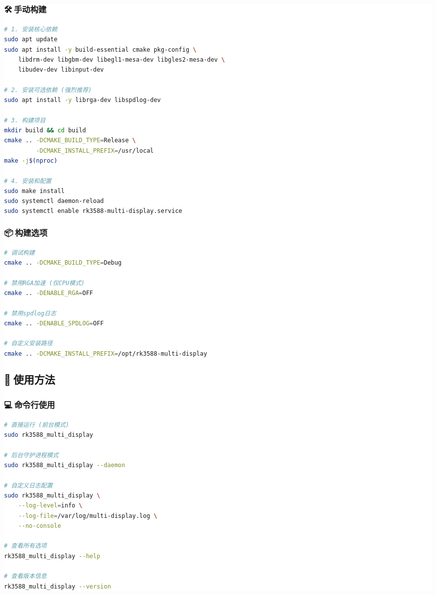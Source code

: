 ### 🛠️ 手动构建

```bash
# 1. 安装核心依赖
sudo apt update
sudo apt install -y build-essential cmake pkg-config \
    libdrm-dev libgbm-dev libegl1-mesa-dev libgles2-mesa-dev \
    libudev-dev libinput-dev

# 2. 安装可选依赖 (强烈推荐)
sudo apt install -y librga-dev libspdlog-dev

# 3. 构建项目
mkdir build && cd build
cmake .. -DCMAKE_BUILD_TYPE=Release \
         -DCMAKE_INSTALL_PREFIX=/usr/local
make -j$(nproc)

# 4. 安装和配置
sudo make install
sudo systemctl daemon-reload
sudo systemctl enable rk3588-multi-display.service
```

### 📦 构建选项

```bash
# 调试构建
cmake .. -DCMAKE_BUILD_TYPE=Debug

# 禁用RGA加速 (仅CPU模式)
cmake .. -DENABLE_RGA=OFF

# 禁用spdlog日志
cmake .. -DENABLE_SPDLOG=OFF

# 自定义安装路径
cmake .. -DCMAKE_INSTALL_PREFIX=/opt/rk3588-multi-display
```

## 🎯 使用方法

### 💻 命令行使用

```bash
# 直接运行 (前台模式)
sudo rk3588_multi_display

# 后台守护进程模式
sudo rk3588_multi_display --daemon

# 自定义日志配置
sudo rk3588_multi_display \
    --log-level=info \
    --log-file=/var/log/multi-display.log \
    --no-console

# 查看所有选项
rk3588_multi_display --help

# 查看版本信息
rk3588_multi_display --version
```
